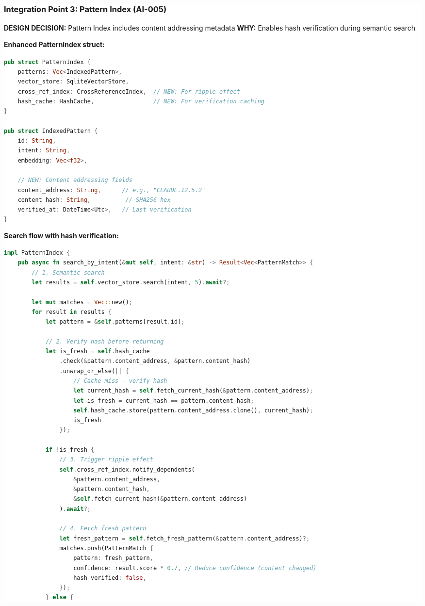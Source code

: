 
### Integration Point 3: Pattern Index (AI-005)

**DESIGN DECISION:** Pattern Index includes content addressing metadata
**WHY:** Enables hash verification during semantic search

**Enhanced PatternIndex struct:**
```rust
pub struct PatternIndex {
    patterns: Vec<IndexedPattern>,
    vector_store: SqliteVectorStore,
    cross_ref_index: CrossReferenceIndex,  // NEW: For ripple effect
    hash_cache: HashCache,                 // NEW: For verification caching
}

pub struct IndexedPattern {
    id: String,
    intent: String,
    embedding: Vec<f32>,

    // NEW: Content addressing fields
    content_address: String,      // e.g., "CLAUDE.12.5.2"
    content_hash: String,          // SHA256 hex
    verified_at: DateTime<Utc>,   // Last verification
}
```

**Search flow with hash verification:**
```rust
impl PatternIndex {
    pub async fn search_by_intent(&mut self, intent: &str) -> Result<Vec<PatternMatch>> {
        // 1. Semantic search
        let results = self.vector_store.search(intent, 5).await?;

        let mut matches = Vec::new();
        for result in results {
            let pattern = &self.patterns[result.id];

            // 2. Verify hash before returning
            let is_fresh = self.hash_cache
                .check(&pattern.content_address, &pattern.content_hash)
                .unwrap_or_else(|| {
                    // Cache miss - verify hash
                    let current_hash = self.fetch_current_hash(&pattern.content_address);
                    let is_fresh = current_hash == pattern.content_hash;
                    self.hash_cache.store(pattern.content_address.clone(), current_hash);
                    is_fresh
                });

            if !is_fresh {
                // 3. Trigger ripple effect
                self.cross_ref_index.notify_dependents(
                    &pattern.content_address,
                    &pattern.content_hash,
                    &self.fetch_current_hash(&pattern.content_address)
                ).await?;

                // 4. Fetch fresh pattern
                let fresh_pattern = self.fetch_fresh_pattern(&pattern.content_address)?;
                matches.push(PatternMatch {
                    pattern: fresh_pattern,
                    confidence: result.score * 0.7, // Reduce confidence (content changed)
                    hash_verified: false,
                });
            } else {
```